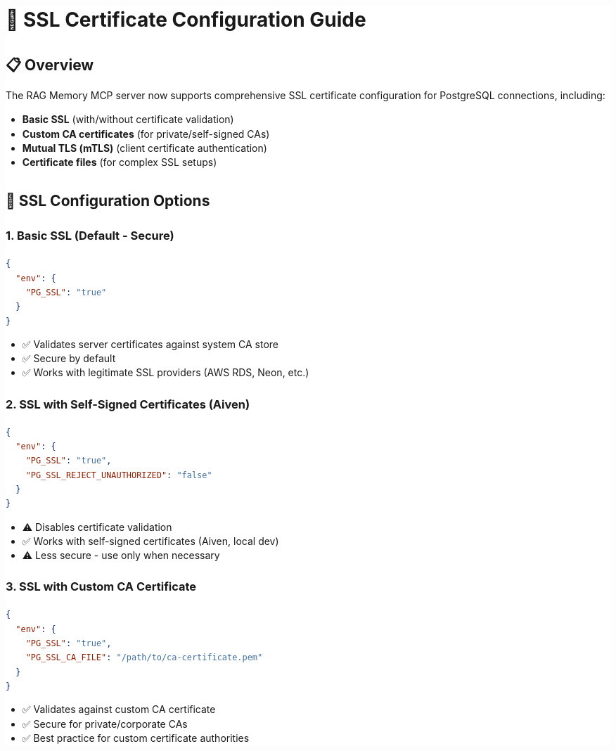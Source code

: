 # 🔐 SSL Certificate Configuration Guide

## 📋 **Overview**

The RAG Memory MCP server now supports comprehensive SSL certificate configuration for PostgreSQL connections, including:

- **Basic SSL** (with/without certificate validation)
- **Custom CA certificates** (for private/self-signed CAs)
- **Mutual TLS (mTLS)** (client certificate authentication)
- **Certificate files** (for complex SSL setups)

## 🎯 **SSL Configuration Options**

### **1. Basic SSL (Default - Secure)**
```json
{
  "env": {
    "PG_SSL": "true"
  }
}
```
- ✅ Validates server certificates against system CA store
- ✅ Secure by default
- ✅ Works with legitimate SSL providers (AWS RDS, Neon, etc.)

### **2. SSL with Self-Signed Certificates (Aiven)**
```json
{
  "env": {
    "PG_SSL": "true",
    "PG_SSL_REJECT_UNAUTHORIZED": "false"
  }
}
```
- ⚠️ Disables certificate validation
- ✅ Works with self-signed certificates (Aiven, local dev)
- ⚠️ Less secure - use only when necessary

### **3. SSL with Custom CA Certificate**
```json
{
  "env": {
    "PG_SSL": "true",
    "PG_SSL_CA_FILE": "/path/to/ca-certificate.pem"
  }
}
```
- ✅ Validates against custom CA certificate
- ✅ Secure for private/corporate CAs
- ✅ Best practice for custom certificate authorities
